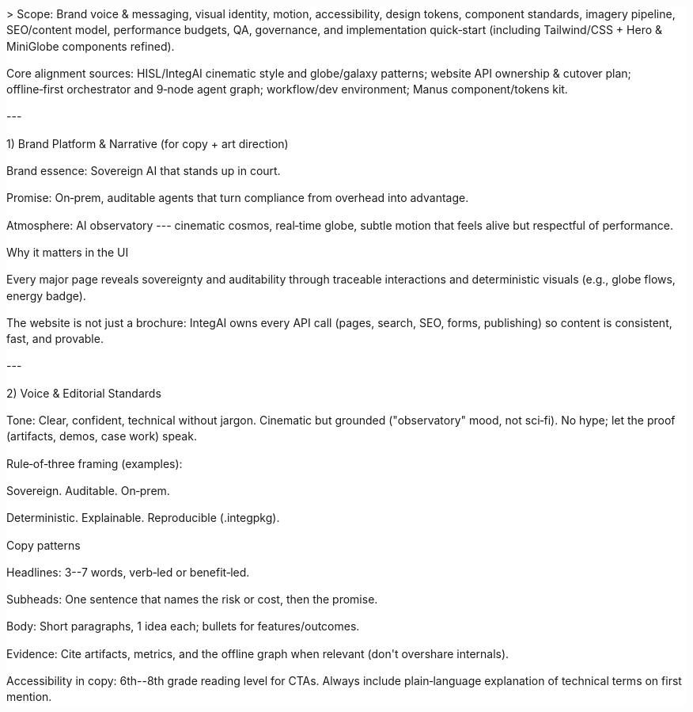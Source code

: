 \> Scope: Brand voice & messaging, visual identity, motion,
accessibility, design tokens, component standards, imagery pipeline,
SEO/content model, performance budgets, QA, governance, and
implementation quick‑start (including Tailwind/CSS + Hero & MiniGlobe
components refined).

Core alignment sources: HISL/IntegAI cinematic style and globe/galaxy
patterns; website API ownership & cutover plan; offline‑first
orchestrator and 9‑node agent graph; workflow/dev environment; Manus
component/tokens kit.

\-\--

1\) Brand Platform & Narrative (for copy + art direction)

Brand essence: Sovereign AI that stands up in court.

Promise: On‑prem, auditable agents that turn compliance from overhead
into advantage.

Atmosphere: AI observatory --- cinematic cosmos, real‑time globe, subtle
motion that feels alive but respectful of performance.

Why it matters in the UI

Every major page reveals sovereignty and auditability through traceable
interactions and deterministic visuals (e.g., globe flows, energy
badge).

The website is not just a brochure: IntegAI owns every API call (pages,
search, SEO, forms, publishing) so content is consistent, fast, and
provable.

\-\--

2\) Voice & Editorial Standards

Tone: Clear, confident, technical without jargon. Cinematic but grounded
("observatory" mood, not sci‑fi). No hype; let the proof (artifacts,
demos, case work) speak.

Rule‑of‑three framing (examples):

Sovereign. Auditable. On‑prem.

Deterministic. Explainable. Reproducible (.integpkg).

Copy patterns

Headlines: 3--7 words, verb‑led or benefit‑led.

Subheads: One sentence that names the risk or cost, then the promise.

Body: Short paragraphs, 1 idea each; bullets for features/outcomes.

Evidence: Cite artifacts, metrics, and the offline graph when relevant
(don't overshare internals).

Accessibility in copy: 6th--8th grade reading level for CTAs. Always
include plain‑language explanation of technical terms on first mention.
